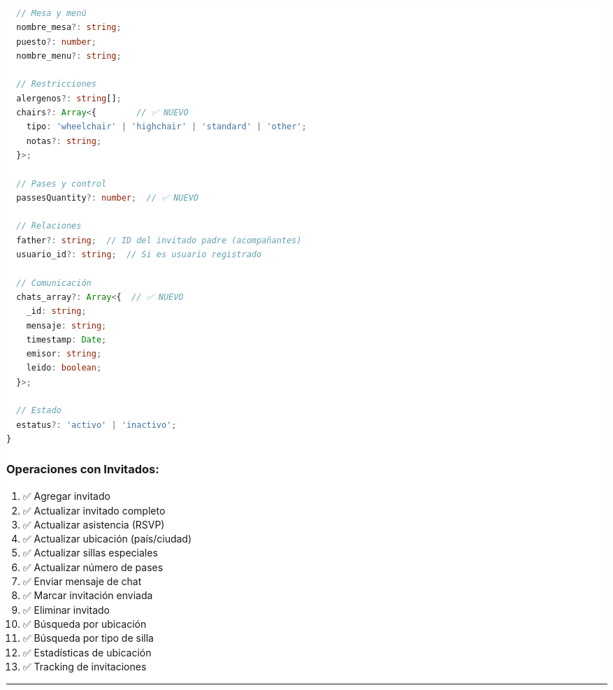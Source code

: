 ```typescript
  // Mesa y menú
  nombre_mesa?: string;
  puesto?: number;
  nombre_menu?: string;
  
  // Restricciones
  alergenos?: string[];
  chairs?: Array<{        // ✅ NUEVO
    tipo: 'wheelchair' | 'highchair' | 'standard' | 'other';
    notas?: string;
  }>;
  
  // Pases y control
  passesQuantity?: number;  // ✅ NUEVO
  
  // Relaciones
  father?: string;  // ID del invitado padre (acompañantes)
  usuario_id?: string;  // Si es usuario registrado
  
  // Comunicación
  chats_array?: Array<{  // ✅ NUEVO
    _id: string;
    mensaje: string;
    timestamp: Date;
    emisor: string;
    leido: boolean;
  }>;
  
  // Estado
  estatus?: 'activo' | 'inactivo';
}
```

### **Operaciones con Invitados:**

1. ✅ Agregar invitado
2. ✅ Actualizar invitado completo
3. ✅ Actualizar asistencia (RSVP)
4. ✅ Actualizar ubicación (país/ciudad)
5. ✅ Actualizar sillas especiales
6. ✅ Actualizar número de pases
7. ✅ Enviar mensaje de chat
8. ✅ Marcar invitación enviada
9. ✅ Eliminar invitado
10. ✅ Búsqueda por ubicación
11. ✅ Búsqueda por tipo de silla
12. ✅ Estadísticas de ubicación
13. ✅ Tracking de invitaciones

---
